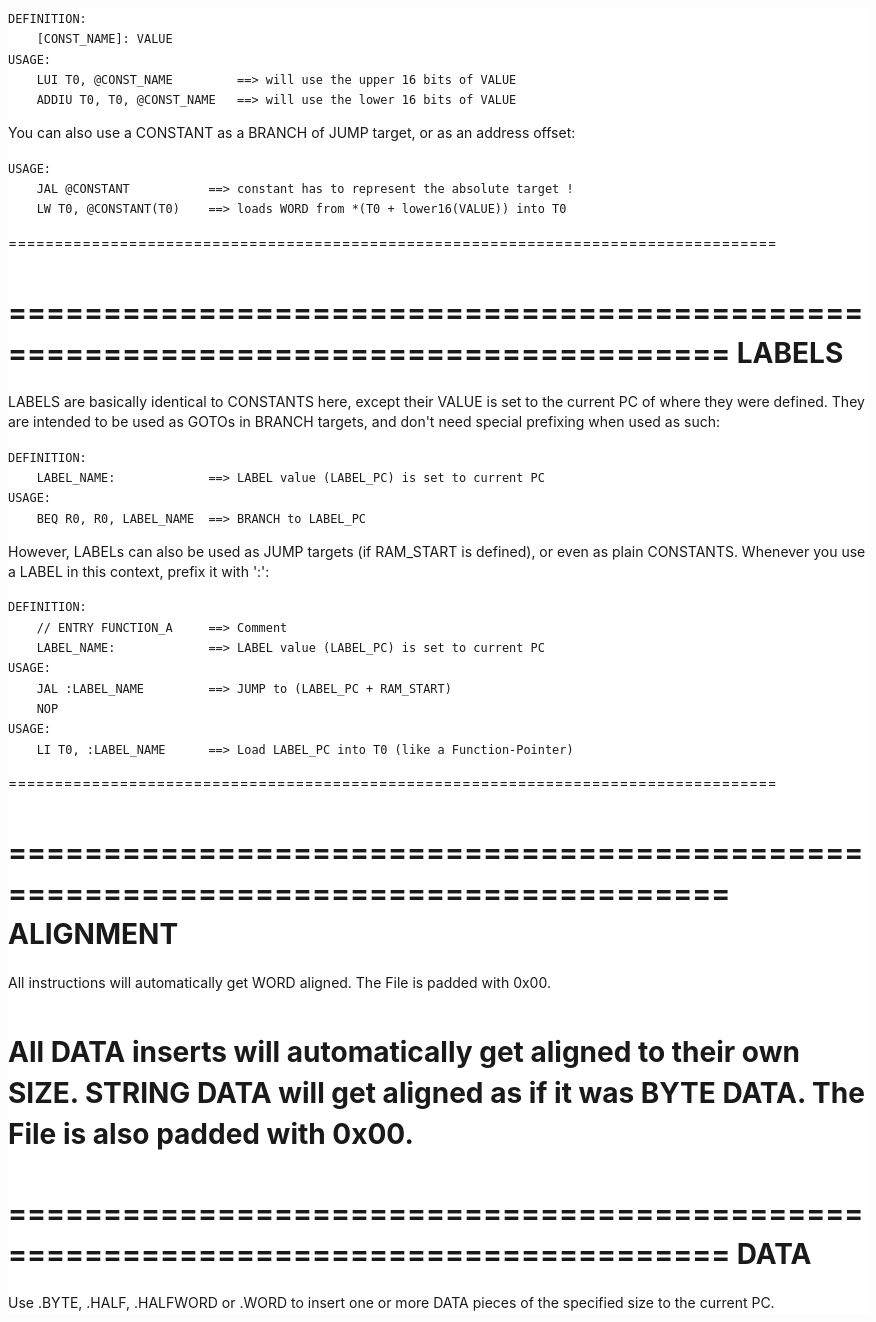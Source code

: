 	DEFINITION:
		[CONST_NAME]: VALUE
	USAGE:
		LUI T0, @CONST_NAME			==> will use the upper 16 bits of VALUE
		ADDIU T0, T0, @CONST_NAME	==> will use the lower 16 bits of VALUE

You can also use a CONSTANT as a BRANCH of JUMP target, or as an address offset:

	USAGE:
		JAL @CONSTANT			==> constant has to represent the absolute target !
		LW T0, @CONSTANT(T0)	==> loads WORD from *(T0 + lower16(VALUE)) into T0
===================================================================================





===================================================================================
LABELS
===================================================================================
LABELS are basically identical to CONSTANTS here, except their VALUE is set to
the current PC of where they were defined. They are intended to be used as GOTOs
in BRANCH targets, and don't need special prefixing when used as such: 

	DEFINITION:
		LABEL_NAME:				==> LABEL value (LABEL_PC) is set to current PC
	USAGE:
		BEQ R0, R0, LABEL_NAME	==> BRANCH to LABEL_PC

However, LABELs can also be used as JUMP targets (if RAM_START is defined), or even
as plain CONSTANTS. Whenever you use a LABEL in this context, prefix it with ':':

	DEFINITION:
		// ENTRY FUNCTION_A		==> Comment
		LABEL_NAME:				==> LABEL value (LABEL_PC) is set to current PC
	USAGE:
		JAL :LABEL_NAME			==> JUMP to (LABEL_PC + RAM_START)
		NOP
	USAGE:
		LI T0, :LABEL_NAME		==> Load LABEL_PC into T0 (like a Function-Pointer)
===================================================================================





===================================================================================
ALIGNMENT
===================================================================================
All instructions will automatically get WORD aligned. The File is padded with 0x00.

All DATA inserts will automatically get aligned to their own SIZE. STRING DATA will
get aligned as if it was BYTE DATA. The File is also padded with 0x00.
===================================================================================





===================================================================================
DATA
===================================================================================
Use .BYTE, .HALF, .HALFWORD or .WORD to insert one or more DATA pieces of the
specified size to the current PC.
